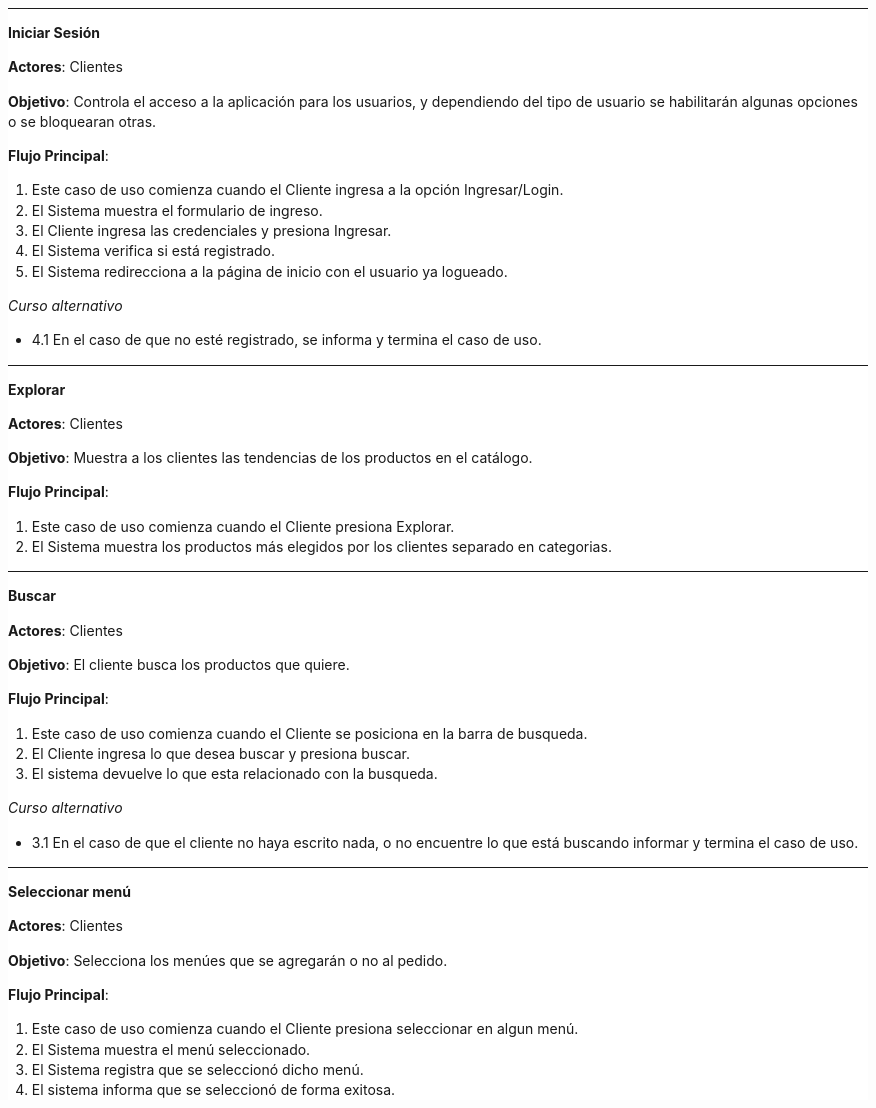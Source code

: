 - - - 

__Iniciar Sesión__

__Actores__: Clientes

__Objetivo__: Controla el acceso a la aplicación para los usuarios, y dependiendo del tipo de usuario se habilitarán algunas opciones o se bloquearan otras.

__Flujo Principal__:

1. Este caso de uso comienza cuando el Cliente ingresa a la opción Ingresar/Login.
2. El Sistema muestra el formulario de ingreso.
3. El Cliente ingresa las credenciales y presiona Ingresar.
4. El Sistema verifica si está registrado.
5. El Sistema redirecciona a la página de inicio con el usuario ya logueado.

_Curso alternativo_

- 4.1 En el caso de que no esté registrado, se informa y termina el caso de uso.

- - - 

__Explorar__

__Actores__: Clientes

__Objetivo__: Muestra a los clientes las tendencias de los productos en el catálogo.

__Flujo Principal__:

1. Este caso de uso comienza cuando el Cliente presiona Explorar.
2. El Sistema muestra los productos más elegidos por los clientes separado en categorias.

- - - 

__Buscar__

__Actores__: Clientes

__Objetivo__: El cliente busca los productos que quiere.

__Flujo Principal__:

1. Este caso de uso comienza cuando el Cliente se posiciona en la barra de busqueda.
2. El Cliente ingresa lo que desea buscar y presiona buscar.
3. El sistema devuelve lo que esta relacionado con la busqueda.

_Curso alternativo_
- 3.1 En el caso de que el cliente no haya escrito nada, o no encuentre lo que está buscando informar y termina el caso de uso.

- - - 

__Seleccionar menú__

__Actores__: Clientes

__Objetivo__: Selecciona los menúes que se agregarán o no al pedido.

__Flujo Principal__:

1. Este caso de uso comienza cuando el Cliente presiona seleccionar en algun menú.
2. El Sistema muestra el menú seleccionado.
3. El Sistema registra que se seleccionó dicho menú.
4. El sistema informa que se seleccionó de forma exitosa.
